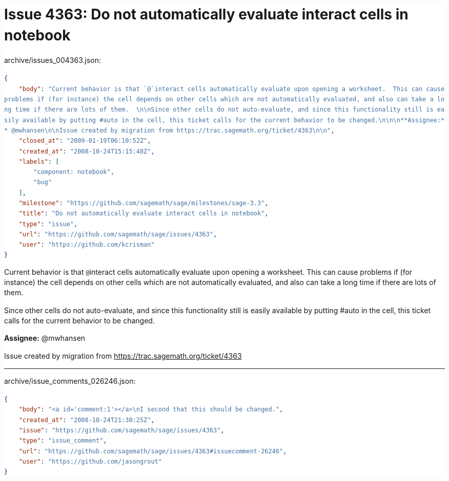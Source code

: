# Issue 4363: Do not automatically evaluate interact cells in notebook

archive/issues_004363.json:
```json
{
    "body": "Current behavior is that `@`interact cells automatically evaluate upon opening a worksheet.  This can cause problems if (for instance) the cell depends on other cells which are not automatically evaluated, and also can take a long time if there are lots of them.  \n\nSince other cells do not auto-evaluate, and since this functionality still is easily available by putting #auto in the cell, this ticket calls for the current behavior to be changed.\n\n\n**Assignee:** @mwhansen\n\nIssue created by migration from https://trac.sagemath.org/ticket/4363\n\n",
    "closed_at": "2009-01-19T06:10:52Z",
    "created_at": "2008-10-24T15:15:48Z",
    "labels": [
        "component: notebook",
        "bug"
    ],
    "milestone": "https://github.com/sagemath/sage/milestones/sage-3.3",
    "title": "Do not automatically evaluate interact cells in notebook",
    "type": "issue",
    "url": "https://github.com/sagemath/sage/issues/4363",
    "user": "https://github.com/kcrisman"
}
```
Current behavior is that `@`interact cells automatically evaluate upon opening a worksheet.  This can cause problems if (for instance) the cell depends on other cells which are not automatically evaluated, and also can take a long time if there are lots of them.  

Since other cells do not auto-evaluate, and since this functionality still is easily available by putting #auto in the cell, this ticket calls for the current behavior to be changed.


**Assignee:** @mwhansen

Issue created by migration from https://trac.sagemath.org/ticket/4363





---

archive/issue_comments_026246.json:
```json
{
    "body": "<a id='comment:1'></a>\nI second that this should be changed.",
    "created_at": "2008-10-24T21:30:25Z",
    "issue": "https://github.com/sagemath/sage/issues/4363",
    "type": "issue_comment",
    "url": "https://github.com/sagemath/sage/issues/4363#issuecomment-26246",
    "user": "https://github.com/jasongrout"
}
```
